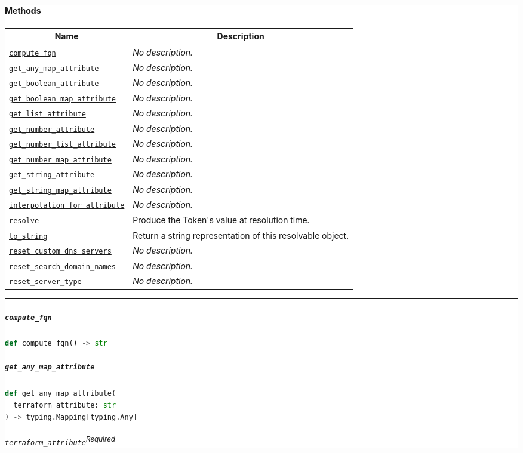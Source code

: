 #### Methods <a name="Methods" id="Methods"></a>

| **Name** | **Description** |
| --- | --- |
| <code><a href="#rhizo-co-terraform-provider-oci.coreDefaultDhcpOptions.CoreDefaultDhcpOptionsOptionsOutputReference.computeFqn">compute_fqn</a></code> | *No description.* |
| <code><a href="#rhizo-co-terraform-provider-oci.coreDefaultDhcpOptions.CoreDefaultDhcpOptionsOptionsOutputReference.getAnyMapAttribute">get_any_map_attribute</a></code> | *No description.* |
| <code><a href="#rhizo-co-terraform-provider-oci.coreDefaultDhcpOptions.CoreDefaultDhcpOptionsOptionsOutputReference.getBooleanAttribute">get_boolean_attribute</a></code> | *No description.* |
| <code><a href="#rhizo-co-terraform-provider-oci.coreDefaultDhcpOptions.CoreDefaultDhcpOptionsOptionsOutputReference.getBooleanMapAttribute">get_boolean_map_attribute</a></code> | *No description.* |
| <code><a href="#rhizo-co-terraform-provider-oci.coreDefaultDhcpOptions.CoreDefaultDhcpOptionsOptionsOutputReference.getListAttribute">get_list_attribute</a></code> | *No description.* |
| <code><a href="#rhizo-co-terraform-provider-oci.coreDefaultDhcpOptions.CoreDefaultDhcpOptionsOptionsOutputReference.getNumberAttribute">get_number_attribute</a></code> | *No description.* |
| <code><a href="#rhizo-co-terraform-provider-oci.coreDefaultDhcpOptions.CoreDefaultDhcpOptionsOptionsOutputReference.getNumberListAttribute">get_number_list_attribute</a></code> | *No description.* |
| <code><a href="#rhizo-co-terraform-provider-oci.coreDefaultDhcpOptions.CoreDefaultDhcpOptionsOptionsOutputReference.getNumberMapAttribute">get_number_map_attribute</a></code> | *No description.* |
| <code><a href="#rhizo-co-terraform-provider-oci.coreDefaultDhcpOptions.CoreDefaultDhcpOptionsOptionsOutputReference.getStringAttribute">get_string_attribute</a></code> | *No description.* |
| <code><a href="#rhizo-co-terraform-provider-oci.coreDefaultDhcpOptions.CoreDefaultDhcpOptionsOptionsOutputReference.getStringMapAttribute">get_string_map_attribute</a></code> | *No description.* |
| <code><a href="#rhizo-co-terraform-provider-oci.coreDefaultDhcpOptions.CoreDefaultDhcpOptionsOptionsOutputReference.interpolationForAttribute">interpolation_for_attribute</a></code> | *No description.* |
| <code><a href="#rhizo-co-terraform-provider-oci.coreDefaultDhcpOptions.CoreDefaultDhcpOptionsOptionsOutputReference.resolve">resolve</a></code> | Produce the Token's value at resolution time. |
| <code><a href="#rhizo-co-terraform-provider-oci.coreDefaultDhcpOptions.CoreDefaultDhcpOptionsOptionsOutputReference.toString">to_string</a></code> | Return a string representation of this resolvable object. |
| <code><a href="#rhizo-co-terraform-provider-oci.coreDefaultDhcpOptions.CoreDefaultDhcpOptionsOptionsOutputReference.resetCustomDnsServers">reset_custom_dns_servers</a></code> | *No description.* |
| <code><a href="#rhizo-co-terraform-provider-oci.coreDefaultDhcpOptions.CoreDefaultDhcpOptionsOptionsOutputReference.resetSearchDomainNames">reset_search_domain_names</a></code> | *No description.* |
| <code><a href="#rhizo-co-terraform-provider-oci.coreDefaultDhcpOptions.CoreDefaultDhcpOptionsOptionsOutputReference.resetServerType">reset_server_type</a></code> | *No description.* |

---

##### `compute_fqn` <a name="compute_fqn" id="rhizo-co-terraform-provider-oci.coreDefaultDhcpOptions.CoreDefaultDhcpOptionsOptionsOutputReference.computeFqn"></a>

```python
def compute_fqn() -> str
```

##### `get_any_map_attribute` <a name="get_any_map_attribute" id="rhizo-co-terraform-provider-oci.coreDefaultDhcpOptions.CoreDefaultDhcpOptionsOptionsOutputReference.getAnyMapAttribute"></a>

```python
def get_any_map_attribute(
  terraform_attribute: str
) -> typing.Mapping[typing.Any]
```

###### `terraform_attribute`<sup>Required</sup> <a name="terraform_attribute" id="rhizo-co-terraform-provider-oci.coreDefaultDhcpOptions.CoreDefaultDhcpOptionsOptionsOutputReference.getAnyMapAttribute.parameter.terraformAttribute"></a>
